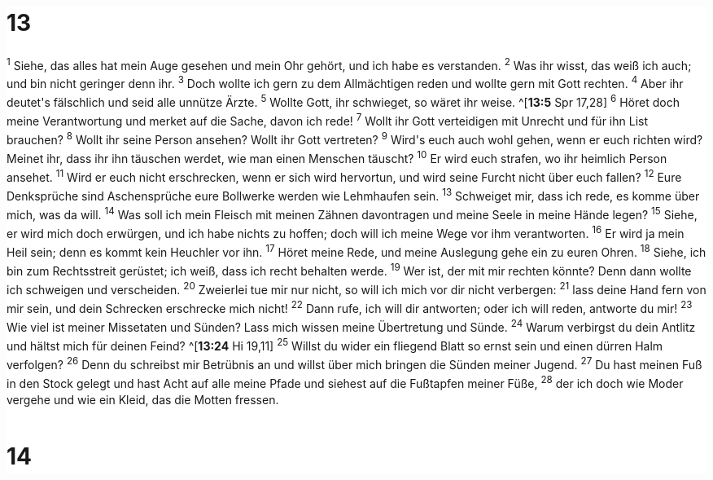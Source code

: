 # 13
<sup class='bibleverse'>1</sup> Siehe, das alles hat mein Auge gesehen und mein Ohr gehört, und ich habe es verstanden. <sup class='bibleverse'>2</sup> Was ihr wisst, das weiß ich auch; und bin nicht geringer denn ihr. <sup class='bibleverse'>3</sup> Doch wollte ich gern zu dem Allmächtigen reden und wollte gern mit Gott rechten. <sup class='bibleverse'>4</sup> Aber ihr deutet's fälschlich und seid alle unnütze Ärzte. <sup class='bibleverse'>5</sup> Wollte Gott, ihr schwieget, so wäret ihr weise. ^[**13:5** Spr 17,28] <sup class='bibleverse'>6</sup> Höret doch meine Verantwortung und merket auf die Sache, davon ich rede! <sup class='bibleverse'>7</sup> Wollt ihr Gott verteidigen mit Unrecht und für ihn List brauchen? <sup class='bibleverse'>8</sup> Wollt ihr seine Person ansehen? Wollt ihr Gott vertreten? <sup class='bibleverse'>9</sup> Wird's euch auch wohl gehen, wenn er euch richten wird? Meinet ihr, dass ihr ihn täuschen werdet, wie man einen Menschen täuscht? <sup class='bibleverse'>10</sup> Er wird euch strafen, wo ihr heimlich Person ansehet. <sup class='bibleverse'>11</sup> Wird er euch nicht erschrecken, wenn er sich wird hervortun, und wird seine Furcht nicht über euch fallen? <sup class='bibleverse'>12</sup> Eure Denksprüche sind Aschensprüche eure Bollwerke werden wie Lehmhaufen sein. <sup class='bibleverse'>13</sup> Schweiget mir, dass ich rede, es komme über mich, was da will. <sup class='bibleverse'>14</sup> Was soll ich mein Fleisch mit meinen Zähnen davontragen und meine Seele in meine Hände legen? <sup class='bibleverse'>15</sup> Siehe, er wird mich doch erwürgen, und ich habe nichts zu hoffen; doch will ich meine Wege vor ihm verantworten. <sup class='bibleverse'>16</sup> Er wird ja mein Heil sein; denn es kommt kein Heuchler vor ihn. <sup class='bibleverse'>17</sup> Höret meine Rede, und meine Auslegung gehe ein zu euren Ohren. <sup class='bibleverse'>18</sup> Siehe, ich bin zum Rechtsstreit gerüstet; ich weiß, dass ich recht behalten werde. <sup class='bibleverse'>19</sup> Wer ist, der mit mir rechten könnte? Denn dann wollte ich schweigen und verscheiden. <sup class='bibleverse'>20</sup> Zweierlei tue mir nur nicht, so will ich mich vor dir nicht verbergen: <sup class='bibleverse'>21</sup> lass deine Hand fern von mir sein, und dein Schrecken erschrecke mich nicht! <sup class='bibleverse'>22</sup> Dann rufe, ich will dir antworten; oder ich will reden, antworte du mir! <sup class='bibleverse'>23</sup> Wie viel ist meiner Missetaten und Sünden? Lass mich wissen meine Übertretung und Sünde. <sup class='bibleverse'>24</sup> Warum verbirgst du dein Antlitz und hältst mich für deinen Feind? 
^[**13:24** Hi 19,11] 
 <sup class='bibleverse'>25</sup> Willst du wider ein fliegend Blatt so ernst sein und einen dürren Halm verfolgen? <sup class='bibleverse'>26</sup> Denn du schreibst mir Betrübnis an und willst über mich bringen die Sünden meiner Jugend. <sup class='bibleverse'>27</sup> Du hast meinen Fuß in den Stock gelegt und hast Acht auf alle meine Pfade und siehest auf die Fußtapfen meiner Füße, <sup class='bibleverse'>28</sup> der ich doch wie Moder vergehe und wie ein Kleid, das die Motten fressen.
# 14